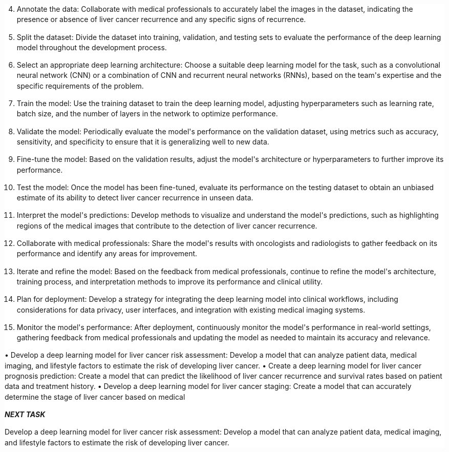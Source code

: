 4. Annotate the data: Collaborate with medical professionals to accurately label the images in the dataset, indicating the presence or absence of liver cancer recurrence and any specific signs of recurrence.

5. Split the dataset: Divide the dataset into training, validation, and testing sets to evaluate the performance of the deep learning model throughout the development process.

6. Select an appropriate deep learning architecture: Choose a suitable deep learning model for the task, such as a convolutional neural network (CNN) or a combination of CNN and recurrent neural networks (RNNs), based on the team's expertise and the specific requirements of the problem.

7. Train the model: Use the training dataset to train the deep learning model, adjusting hyperparameters such as learning rate, batch size, and the number of layers in the network to optimize performance.

8. Validate the model: Periodically evaluate the model's performance on the validation dataset, using metrics such as accuracy, sensitivity, and specificity to ensure that it is generalizing well to new data.

9. Fine-tune the model: Based on the validation results, adjust the model's architecture or hyperparameters to further improve its performance.

10. Test the model: Once the model has been fine-tuned, evaluate its performance on the testing dataset to obtain an unbiased estimate of its ability to detect liver cancer recurrence in unseen data.

11. Interpret the model's predictions: Develop methods to visualize and understand the model's predictions, such as highlighting regions of the medical images that contribute to the detection of liver cancer recurrence.

12. Collaborate with medical professionals: Share the model's results with oncologists and radiologists to gather feedback on its performance and identify any areas for improvement.

13. Iterate and refine the model: Based on the feedback from medical professionals, continue to refine the model's architecture, training process, and interpretation methods to improve its performance and clinical utility.

14. Plan for deployment: Develop a strategy for integrating the deep learning model into clinical workflows, including considerations for data privacy, user interfaces, and integration with existing medical imaging systems.

15. Monitor the model's performance: After deployment, continuously monitor the model's performance in real-world settings, gathering feedback from medical professionals and updating the model as needed to maintain its accuracy and relevance.



 • Develop a deep learning model for liver cancer risk assessment: Develop a model that can analyze patient data, medical imaging, and lifestyle factors to estimate the risk of developing liver cancer.
 • Create a deep learning model for liver cancer prognosis prediction: Create a model that can predict the likelihood of liver cancer recurrence and survival rates based on patient data and treatment history.
 • Develop a deep learning model for liver cancer staging: Create a model that can accurately determine the stage of liver cancer based on medical

*****NEXT TASK*****

Develop a deep learning model for liver cancer risk assessment: Develop a model that can analyze patient data, medical imaging, and lifestyle factors to estimate the risk of developing liver cancer.
